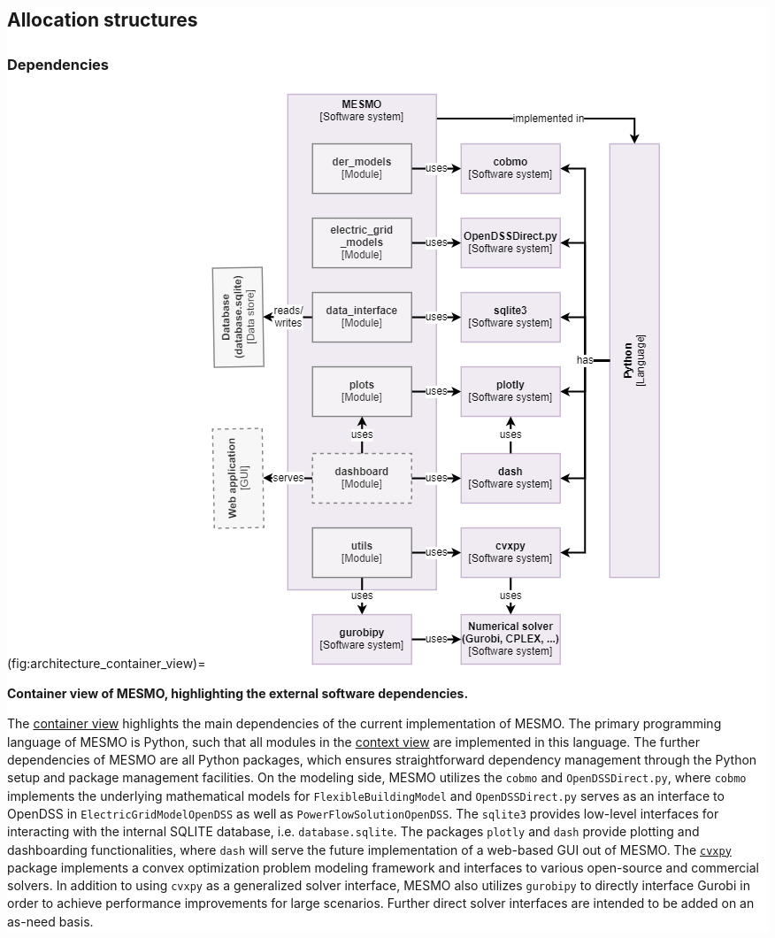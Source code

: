 ## Allocation structures

### Dependencies

(fig:architecture_container_view)=
<img src="assets/architecture_container_view.png" alt="" class="invert"/>

**Container view of MESMO, highlighting the external software dependencies.**

The [container view](fig:architecture_container_view) highlights the main dependencies of the current implementation of MESMO. The primary programming language of MESMO is Python, such that all modules in the [context view](fig:architecture_overview_detailed) are implemented in this language. The further dependencies of MESMO are all Python packages, which ensures straightforward dependency management through the Python setup and package management facilities. On the modeling side, MESMO utilizes the `cobmo` and `OpenDSSDirect.py`, where `cobmo` implements the underlying mathematical models for `FlexibleBuildingModel` and `OpenDSSDirect.py` serves as an interface to OpenDSS in `ElectricGridModelOpenDSS` as well as `PowerFlowSolutionOpenDSS`. The `sqlite3` provides low-level interfaces for interacting with the internal SQLITE database, i.e. `database.sqlite`. The packages `plotly` and `dash` provide plotting and dashboarding functionalities, where `dash` will serve the future implementation of a web-based GUI out of MESMO. The [`cvxpy`](https://www.cvxpy.org/) package implements a convex optimization problem modeling framework and interfaces to various open-source and commercial solvers. In addition to using `cvxpy` as a generalized solver interface, MESMO also utilizes `gurobipy` to directly interface Gurobi in order to achieve performance improvements for large scenarios. Further direct solver interfaces are intended to be added on an as-need basis.

